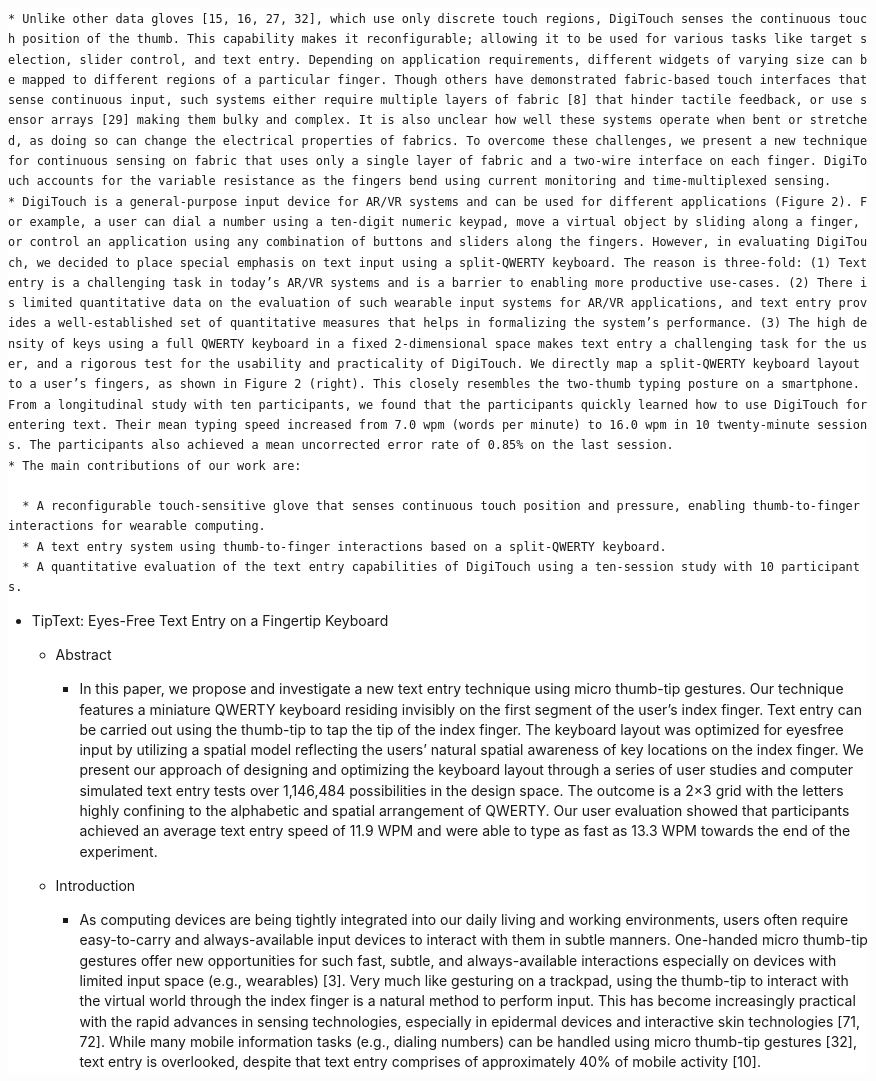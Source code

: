     * Unlike other data gloves [15, 16, 27, 32], which use only discrete touch regions, DigiTouch senses the continuous touch position of the thumb. This capability makes it reconfigurable; allowing it to be used for various tasks like target selection, slider control, and text entry. Depending on application requirements, different widgets of varying size can be mapped to different regions of a particular finger. Though others have demonstrated fabric-based touch interfaces that sense continuous input, such systems either require multiple layers of fabric [8] that hinder tactile feedback, or use sensor arrays [29] making them bulky and complex. It is also unclear how well these systems operate when bent or stretched, as doing so can change the electrical properties of fabrics. To overcome these challenges, we present a new technique for continuous sensing on fabric that uses only a single layer of fabric and a two-wire interface on each finger. DigiTouch accounts for the variable resistance as the fingers bend using current monitoring and time-multiplexed sensing.
    * DigiTouch is a general-purpose input device for AR/VR systems and can be used for different applications (Figure 2). For example, a user can dial a number using a ten-digit numeric keypad, move a virtual object by sliding along a finger, or control an application using any combination of buttons and sliders along the fingers. However, in evaluating DigiTouch, we decided to place special emphasis on text input using a split-QWERTY keyboard. The reason is three-fold: (1) Text entry is a challenging task in today’s AR/VR systems and is a barrier to enabling more productive use-cases. (2) There is limited quantitative data on the evaluation of such wearable input systems for AR/VR applications, and text entry provides a well-established set of quantitative measures that helps in formalizing the system’s performance. (3) The high density of keys using a full QWERTY keyboard in a fixed 2-dimensional space makes text entry a challenging task for the user, and a rigorous test for the usability and practicality of DigiTouch. We directly map a split-QWERTY keyboard layout to a user’s fingers, as shown in Figure 2 (right). This closely resembles the two-thumb typing posture on a smartphone. From a longitudinal study with ten participants, we found that the participants quickly learned how to use DigiTouch for entering text. Their mean typing speed increased from 7.0 wpm (words per minute) to 16.0 wpm in 10 twenty-minute sessions. The participants also achieved a mean uncorrected error rate of 0.85% on the last session.
    * The main contributions of our work are:

      * A reconfigurable touch-sensitive glove that senses continuous touch position and pressure, enabling thumb-to-finger interactions for wearable computing.
      * A text entry system using thumb-to-finger interactions based on a split-QWERTY keyboard.
      * A quantitative evaluation of the text entry capabilities of DigiTouch using a ten-session study with 10 participants.
* TipText: Eyes-Free Text Entry on a Fingertip Keyboard

  * Abstract

    * In this paper, we propose and investigate a new text entry technique using micro thumb-tip gestures. Our technique features a miniature QWERTY keyboard residing invisibly on the first segment of the user’s index finger. Text entry can be carried out using the thumb-tip to tap the tip of the index finger. The keyboard layout was optimized for eyesfree input by utilizing a spatial model reflecting the users’ natural spatial awareness of key locations on the index finger. We present our approach of designing and optimizing the keyboard layout through a series of user studies and computer simulated text entry tests over 1,146,484 possibilities in the design space. The outcome is a 2×3 grid with the letters highly confining to the alphabetic and spatial arrangement of QWERTY. Our user evaluation showed that participants achieved an average text entry speed of 11.9 WPM and were able to type as fast as 13.3 WPM towards the end of the experiment.
  * Introduction

    * As computing devices are being tightly integrated into our daily living and working environments, users often require easy-to-carry and always-available input devices to interact with them in subtle manners. One-handed micro thumb-tip gestures offer new opportunities for such fast, subtle, and always-available interactions especially on devices with limited input space (e.g., wearables) [3]. Very much like gesturing on a trackpad, using the thumb-tip to interact with the virtual world through the index finger is a natural method to perform input. This has become increasingly practical with the rapid advances in sensing technologies, especially in epidermal devices and interactive skin technologies [71, 72]. While many mobile information tasks (e.g., dialing numbers) can be handled using micro thumb-tip gestures [32], text entry is overlooked, despite that text entry comprises of approximately 40% of mobile activity [10].
